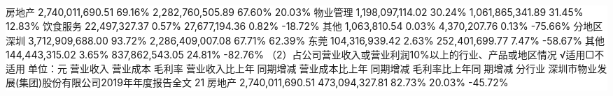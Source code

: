 房地产
2,740,011,690.51
69.16%
2,282,760,505.89
67.60%
20.03%
物业管理
1,198,097,114.02
30.24%
1,061,865,341.89
31.45%
12.83%
饮食服务
22,497,327.37
0.57%
27,677,194.36
0.82%
-18.72%
其他
1,063,810.54
0.03%
4,370,207.76
0.13%
-75.66%
分地区
深圳
3,712,909,688.00
93.72%
2,286,409,007.08
67.71%
62.39%
东莞
104,316,939.42
2.63%
252,401,699.77
7.47%
-58.67%
其他
144,443,315.02
3.65%
837,862,543.05
24.81%
-82.76%
（2）占公司营业收入或营业利润10%以上的行业、产品或地区情况
√适用□不适用
单位：元
营业收入
营业成本
毛利率
营业收入比上年
同期增减
营业成本比上年
同期增减
毛利率比上年同
期增减
分行业
深圳市物业发展(集团)股份有限公司2019年年度报告全文
21
房地产
2,740,011,690.51
473,094,327.81
82.73%
20.03%
-45.72%